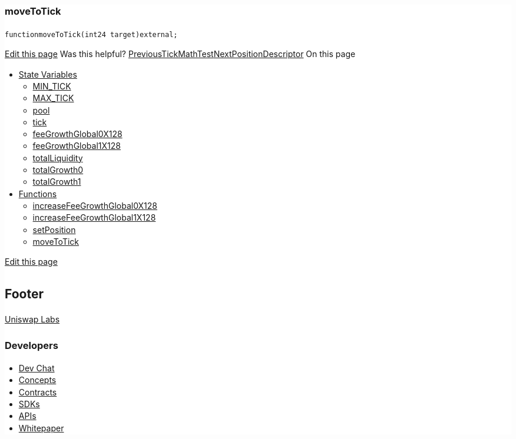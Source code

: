 ### moveToTick[​](https://docs.uniswap.org/contracts/v4/reference/core/test/TickOverflowSafetyEchidnaTest#movetotick "Direct link to moveToTick")
```
functionmoveToTick(int24 target)external;
```

[Edit this page](https://github.com/uniswap/uniswap-docs/tree/main/docs/contracts/v4/reference/core/test/TickOverflowSafetyEchidnaTest.md)
Was this helpful?
[PreviousTickMathTest](https://docs.uniswap.org/contracts/v4/reference/core/test/TickMathTest)[NextPositionDescriptor](https://docs.uniswap.org/contracts/v4/reference/periphery/PositionDescriptor)
On this page
  * [State Variables](https://docs.uniswap.org/contracts/v4/reference/core/test/TickOverflowSafetyEchidnaTest#state-variables)
    * [MIN_TICK](https://docs.uniswap.org/contracts/v4/reference/core/test/TickOverflowSafetyEchidnaTest#min_tick)
    * [MAX_TICK](https://docs.uniswap.org/contracts/v4/reference/core/test/TickOverflowSafetyEchidnaTest#max_tick)
    * [pool](https://docs.uniswap.org/contracts/v4/reference/core/test/TickOverflowSafetyEchidnaTest#pool)
    * [tick](https://docs.uniswap.org/contracts/v4/reference/core/test/TickOverflowSafetyEchidnaTest#tick)
    * [feeGrowthGlobal0X128](https://docs.uniswap.org/contracts/v4/reference/core/test/TickOverflowSafetyEchidnaTest#feegrowthglobal0x128)
    * [feeGrowthGlobal1X128](https://docs.uniswap.org/contracts/v4/reference/core/test/TickOverflowSafetyEchidnaTest#feegrowthglobal1x128)
    * [totalLiquidity](https://docs.uniswap.org/contracts/v4/reference/core/test/TickOverflowSafetyEchidnaTest#totalliquidity)
    * [totalGrowth0](https://docs.uniswap.org/contracts/v4/reference/core/test/TickOverflowSafetyEchidnaTest#totalgrowth0)
    * [totalGrowth1](https://docs.uniswap.org/contracts/v4/reference/core/test/TickOverflowSafetyEchidnaTest#totalgrowth1)
  * [Functions](https://docs.uniswap.org/contracts/v4/reference/core/test/TickOverflowSafetyEchidnaTest#functions)
    * [increaseFeeGrowthGlobal0X128](https://docs.uniswap.org/contracts/v4/reference/core/test/TickOverflowSafetyEchidnaTest#increasefeegrowthglobal0x128)
    * [increaseFeeGrowthGlobal1X128](https://docs.uniswap.org/contracts/v4/reference/core/test/TickOverflowSafetyEchidnaTest#increasefeegrowthglobal1x128)
    * [setPosition](https://docs.uniswap.org/contracts/v4/reference/core/test/TickOverflowSafetyEchidnaTest#setposition)
    * [moveToTick](https://docs.uniswap.org/contracts/v4/reference/core/test/TickOverflowSafetyEchidnaTest#movetotick)


[Edit this page](https://github.com/uniswap/uniswap-docs/tree/main/docs/contracts/v4/reference/core/test/TickOverflowSafetyEchidnaTest.md)
## Footer
[Uniswap Labs](https://docs.uniswap.org/)
### Developers
  * [Dev Chat](https://discord.com/invite/uniswap)
  * [Concepts](https://docs.uniswap.org/concepts/overview)
  * [Contracts](https://docs.uniswap.org/contracts/v4/overview)
  * [SDKs](https://docs.uniswap.org/sdk/v4/overview)
  * [APIs](https://docs.uniswap.org/api/subgraph/overview)
  * [Whitepaper](https://app.uniswap.org/whitepaper-v4.pdf)
